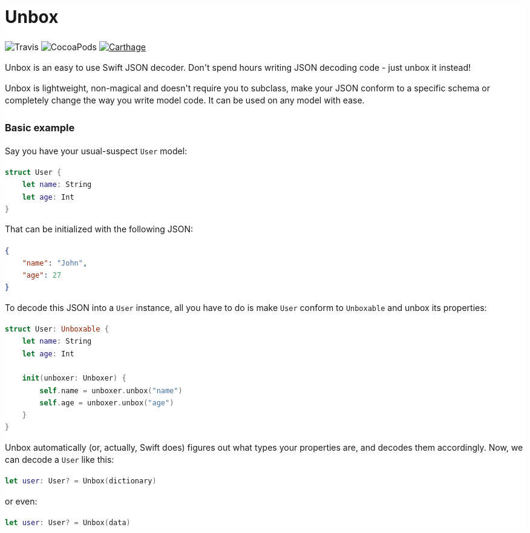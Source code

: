# Unbox

![Travis](https://img.shields.io/travis/JohnSundell/Unbox/master.svg)
![CocoaPods](https://img.shields.io/cocoapods/v/Unbox.svg)
[![Carthage](https://img.shields.io/badge/Carthage-compatible-4BC51D.svg?style=flat)](https://github.com/Carthage/Carthage)

Unbox is an easy to use Swift JSON decoder. Don't spend hours writing JSON decoding code - just unbox it instead!

Unbox is lightweight, non-magical and doesn't require you to subclass, make your JSON conform to a specific schema or completely change the way you write model code. It can be used on any model with ease.

### Basic example

Say you have your usual-suspect `User` model:

```swift
struct User {
    let name: String
    let age: Int
}
```

That can be initialized with the following JSON:

```json
{
    "name": "John",
    "age": 27
}
```

To decode this JSON into a `User` instance, all you have to do is make `User` conform to `Unboxable` and unbox its properties:

```swift
struct User: Unboxable {
    let name: String
    let age: Int

    init(unboxer: Unboxer) {
        self.name = unboxer.unbox("name")
        self.age = unboxer.unbox("age")
    }
}
```

Unbox automatically (or, actually, Swift does) figures out what types your properties are, and decodes them accordingly. Now, we can decode a `User` like this:

```swift
let user: User? = Unbox(dictionary)
```
or even:
```swift
let user: User? = Unbox(data)
```
